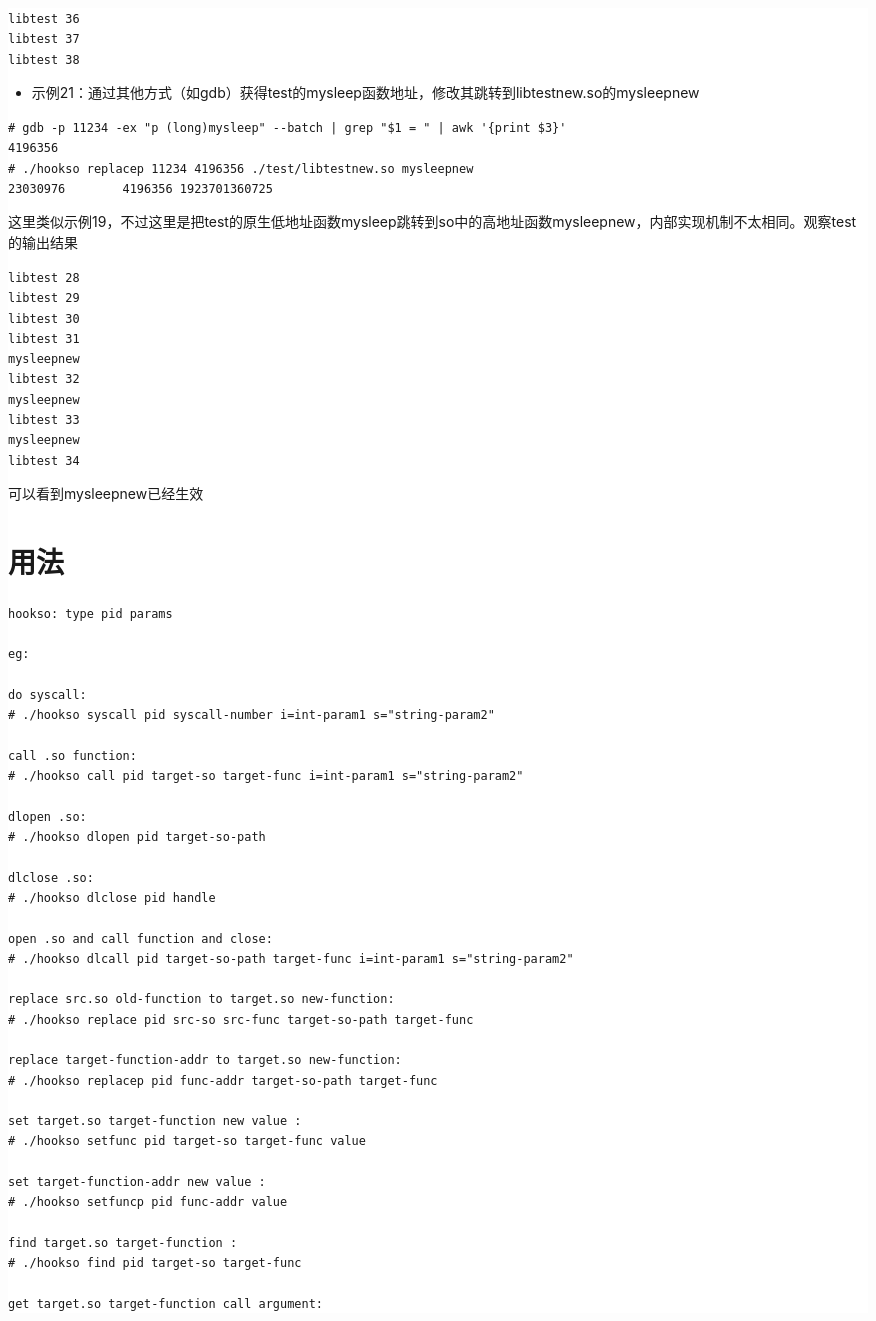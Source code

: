 ```
libtest 36
libtest 37
libtest 38
```
* 示例21：通过其他方式（如gdb）获得test的mysleep函数地址，修改其跳转到libtestnew.so的mysleepnew
```
# gdb -p 11234 -ex "p (long)mysleep" --batch | grep "$1 = " | awk '{print $3}'
4196356
# ./hookso replacep 11234 4196356 ./test/libtestnew.so mysleepnew
23030976        4196356 1923701360725
```
这里类似示例19，不过这里是把test的原生低地址函数mysleep跳转到so中的高地址函数mysleepnew，内部实现机制不太相同。观察test的输出结果
```
libtest 28
libtest 29
libtest 30
libtest 31
mysleepnew
libtest 32
mysleepnew
libtest 33
mysleepnew
libtest 34
```
可以看到mysleepnew已经生效

# 用法
```
hookso: type pid params

eg:

do syscall: 
# ./hookso syscall pid syscall-number i=int-param1 s="string-param2" 

call .so function: 
# ./hookso call pid target-so target-func i=int-param1 s="string-param2" 

dlopen .so: 
# ./hookso dlopen pid target-so-path 

dlclose .so: 
# ./hookso dlclose pid handle 

open .so and call function and close: 
# ./hookso dlcall pid target-so-path target-func i=int-param1 s="string-param2" 

replace src.so old-function to target.so new-function: 
# ./hookso replace pid src-so src-func target-so-path target-func 

replace target-function-addr to target.so new-function: 
# ./hookso replacep pid func-addr target-so-path target-func 

set target.so target-function new value : 
# ./hookso setfunc pid target-so target-func value 

set target-function-addr new value : 
# ./hookso setfuncp pid func-addr value 

find target.so target-function : 
# ./hookso find pid target-so target-func 

get target.so target-function call argument: 
```